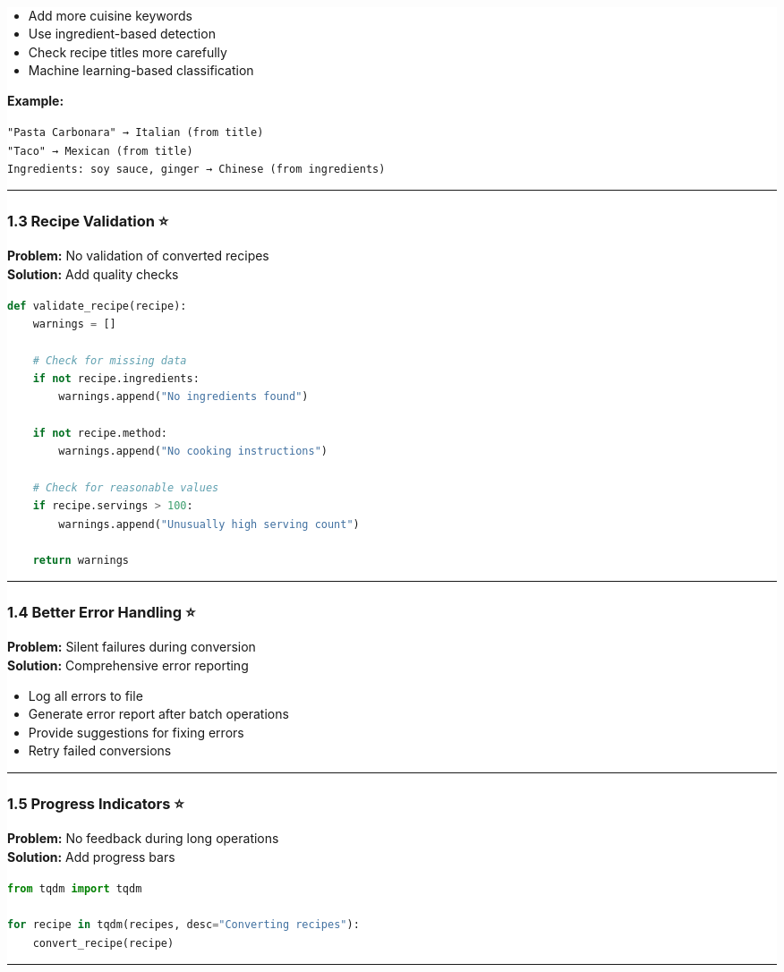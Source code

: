- Add more cuisine keywords
- Use ingredient-based detection
- Check recipe titles more carefully
- Machine learning-based classification

**Example:**
```
"Pasta Carbonara" → Italian (from title)
"Taco" → Mexican (from title)
Ingredients: soy sauce, ginger → Chinese (from ingredients)
```

---

### 1.3 Recipe Validation ⭐
**Problem:** No validation of converted recipes  
**Solution:** Add quality checks

```python
def validate_recipe(recipe):
    warnings = []
    
    # Check for missing data
    if not recipe.ingredients:
        warnings.append("No ingredients found")
    
    if not recipe.method:
        warnings.append("No cooking instructions")
    
    # Check for reasonable values
    if recipe.servings > 100:
        warnings.append("Unusually high serving count")
    
    return warnings
```

---

### 1.4 Better Error Handling ⭐
**Problem:** Silent failures during conversion  
**Solution:** Comprehensive error reporting

- Log all errors to file
- Generate error report after batch operations
- Provide suggestions for fixing errors
- Retry failed conversions

---

### 1.5 Progress Indicators ⭐
**Problem:** No feedback during long operations  
**Solution:** Add progress bars

```python
from tqdm import tqdm

for recipe in tqdm(recipes, desc="Converting recipes"):
    convert_recipe(recipe)
```

---